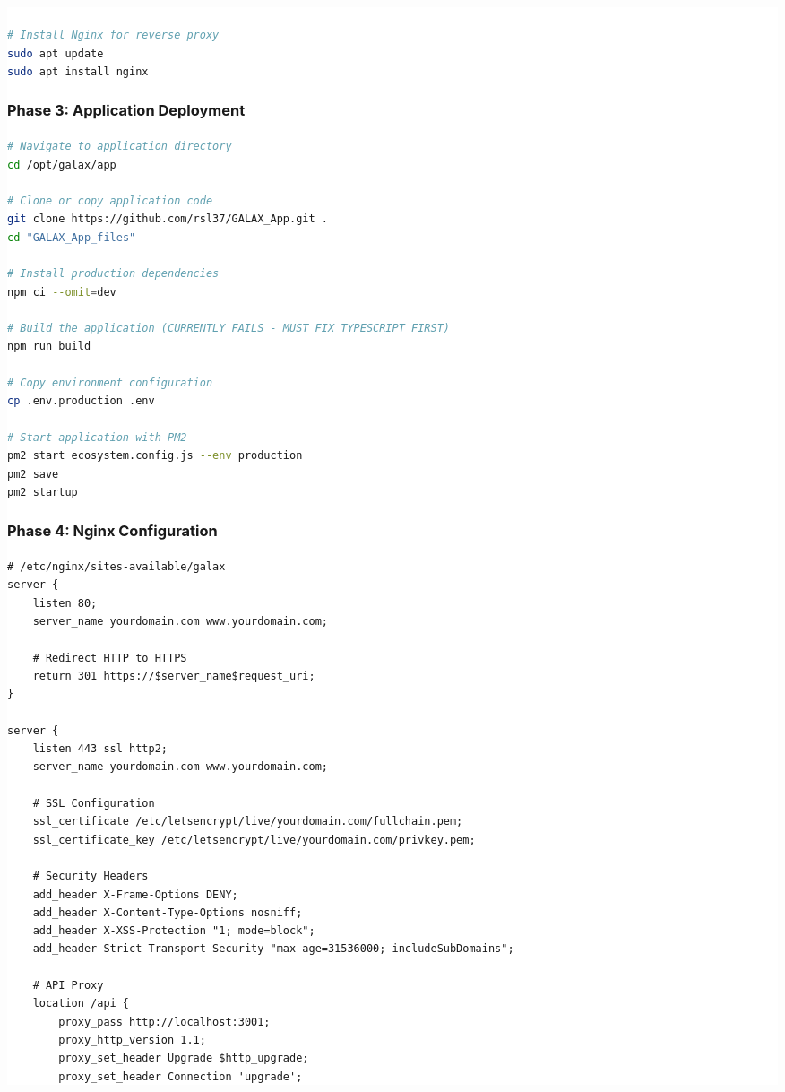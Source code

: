```bash

# Install Nginx for reverse proxy
sudo apt update
sudo apt install nginx
```

### Phase 3: Application Deployment


```bash
# Navigate to application directory
cd /opt/galax/app

# Clone or copy application code
git clone https://github.com/rsl37/GALAX_App.git .
cd "GALAX_App_files"

# Install production dependencies
npm ci --omit=dev

# Build the application (CURRENTLY FAILS - MUST FIX TYPESCRIPT FIRST)
npm run build

# Copy environment configuration
cp .env.production .env

# Start application with PM2
pm2 start ecosystem.config.js --env production
pm2 save
pm2 startup
```

### Phase 4: Nginx Configuration


```nginx
# /etc/nginx/sites-available/galax
server {
    listen 80;
    server_name yourdomain.com www.yourdomain.com;
    
    # Redirect HTTP to HTTPS
    return 301 https://$server_name$request_uri;
}

server {
    listen 443 ssl http2;
    server_name yourdomain.com www.yourdomain.com;
    
    # SSL Configuration
    ssl_certificate /etc/letsencrypt/live/yourdomain.com/fullchain.pem;
    ssl_certificate_key /etc/letsencrypt/live/yourdomain.com/privkey.pem;
    
    # Security Headers
    add_header X-Frame-Options DENY;
    add_header X-Content-Type-Options nosniff;
    add_header X-XSS-Protection "1; mode=block";
    add_header Strict-Transport-Security "max-age=31536000; includeSubDomains";
    
    # API Proxy
    location /api {
        proxy_pass http://localhost:3001;
        proxy_http_version 1.1;
        proxy_set_header Upgrade $http_upgrade;
        proxy_set_header Connection 'upgrade';
```